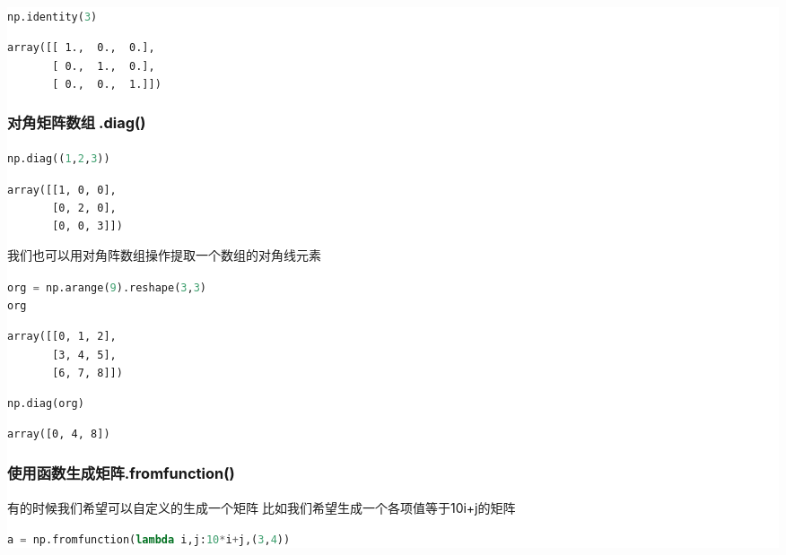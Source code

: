 

```python
np.identity(3)
```




    array([[ 1.,  0.,  0.],
           [ 0.,  1.,  0.],
           [ 0.,  0.,  1.]])



### 对角矩阵数组 .diag()


```python
np.diag((1,2,3))
```




    array([[1, 0, 0],
           [0, 2, 0],
           [0, 0, 3]])



我们也可以用对角阵数组操作提取一个数组的对角线元素


```python
org = np.arange(9).reshape(3,3)
org
```




    array([[0, 1, 2],
           [3, 4, 5],
           [6, 7, 8]])




```python
np.diag(org)
```




    array([0, 4, 8])



### 使用函数生成矩阵.fromfunction()

有的时候我们希望可以自定义的生成一个矩阵
比如我们希望生成一个各项值等于10i+j的矩阵


```python
a = np.fromfunction(lambda i,j:10*i+j,(3,4))
```
